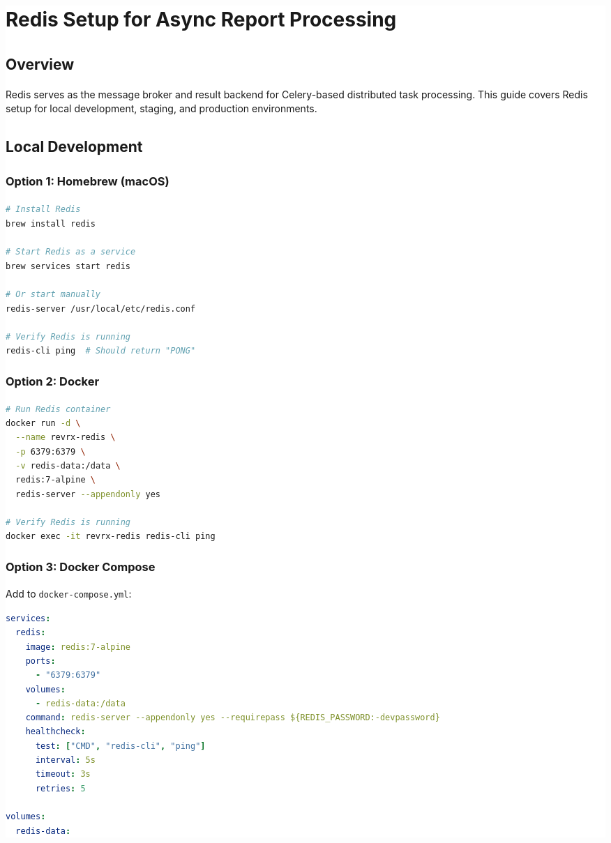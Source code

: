 # Redis Setup for Async Report Processing

## Overview

Redis serves as the message broker and result backend for Celery-based distributed task processing. This guide covers Redis setup for local development, staging, and production environments.

## Local Development

### Option 1: Homebrew (macOS)

```bash
# Install Redis
brew install redis

# Start Redis as a service
brew services start redis

# Or start manually
redis-server /usr/local/etc/redis.conf

# Verify Redis is running
redis-cli ping  # Should return "PONG"
```

### Option 2: Docker

```bash
# Run Redis container
docker run -d \
  --name revrx-redis \
  -p 6379:6379 \
  -v redis-data:/data \
  redis:7-alpine \
  redis-server --appendonly yes

# Verify Redis is running
docker exec -it revrx-redis redis-cli ping
```

### Option 3: Docker Compose

Add to `docker-compose.yml`:

```yaml
services:
  redis:
    image: redis:7-alpine
    ports:
      - "6379:6379"
    volumes:
      - redis-data:/data
    command: redis-server --appendonly yes --requirepass ${REDIS_PASSWORD:-devpassword}
    healthcheck:
      test: ["CMD", "redis-cli", "ping"]
      interval: 5s
      timeout: 3s
      retries: 5

volumes:
  redis-data:
```
